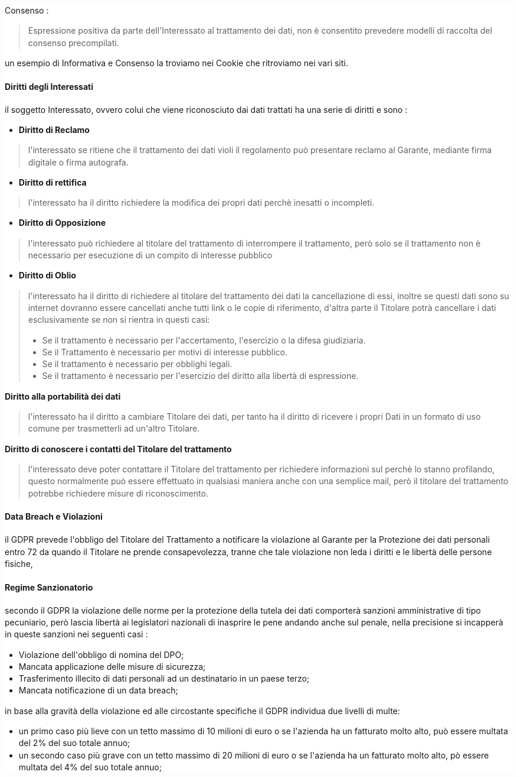 Consenso :
> Espressione positiva da parte dell'Interessato al trattamento dei dati, non è consentito prevedere modelli di raccolta del consenso precompilati.

un esempio di Informativa e Consenso la troviamo nei Cookie che ritroviamo nei vari siti.

#### Diritti degli Interessati
il soggetto Interessato, ovvero colui che viene riconosciuto dai dati trattati ha una serie di diritti e sono :
- **Diritto di Reclamo**
> l'interessato se ritiene che il trattamento dei dati violi il regolamento può presentare reclamo al Garante, mediante firma digitale o firma autografa.
- **Diritto di rettifica**
> l'interessato ha il diritto richiedere la modifica dei propri dati perchè inesatti o incompleti.
- **Diritto di Opposizione**
> l'interessato può richiedere al titolare del trattamento di interrompere il trattamento, però solo se il trattamento non è necessario per esecuzione di un compito di interesse pubblico
- **Diritto di Oblio**
> l'interessato ha il diritto di richiedere al titolare del trattamento dei dati la cancellazione di essi, inoltre se questi dati sono su internet dovranno essere cancellati anche tutti link o le copie di riferimento, d'altra parte il Titolare potrà cancellare i dati esclusivamente se non si rientra in questi casi:
>- Se il trattamento è necessario per l'accertamento, l'esercizio o la difesa giudiziaria.
>- Se il Trattamento è necessario per motivi di interesse pubblico.
>- Se il trattamento è necessario per obblighi legali.
>- Se il trattamento è necessario per l'esercizio del diritto alla libertà di espressione.

**Diritto alla portabilità dei dati**
> l'interessato ha il diritto a cambiare Titolare dei dati, per tanto ha il diritto di ricevere i propri Dati in un formato di uso comune per trasmetterli ad un'altro Titolare.

**Diritto di conoscere i contatti del Titolare del trattamento**
> l'interessato deve poter contattare il Titolare del trattamento per richiedere informazioni sul perchè lo stanno profilando, questo normalmente può essere effettuato in qualsiasi maniera anche con una semplice mail, però il titolare del trattamento potrebbe richiedere misure di riconoscimento.

#### Data Breach e Violazioni
il GDPR prevede l'obbligo del Titolare del Trattamento a notificare la violazione al Garante per la Protezione dei dati personali entro 72 da quando il Titolare ne prende consapevolezza, tranne che tale violazione non leda i diritti e le libertà delle persone fisiche,

#### Regime Sanzionatorio
secondo il GDPR la violazione delle norme per la protezione della tutela dei dati comporterà sanzioni amministrative di tipo pecuniario, però lascia libertà ai legislatori nazionali di inasprire le pene andando anche sul penale, nella precisione si incapperà in queste sanzioni nei seguenti casi :
- Violazione dell'obbligo di nomina del DPO;
- Mancata applicazione delle misure di sicurezza;
- Trasferimento illecito di dati personali ad un destinatario in un paese terzo;
- Mancata notificazione di un data breach;

in base alla gravità della violazione ed alle circostante specifiche il GDPR individua due livelli di multe:
- un primo caso più lieve con un tetto massimo di 10 milioni di euro o se l'azienda ha un fatturato molto alto, può essere multata del 2% del suo totale annuo;
- un secondo caso più grave con un tetto massimo di 20 milioni di euro o se l'azienda ha un fatturato molto alto, pò essere multata del 4% del suo totale annuo; 
